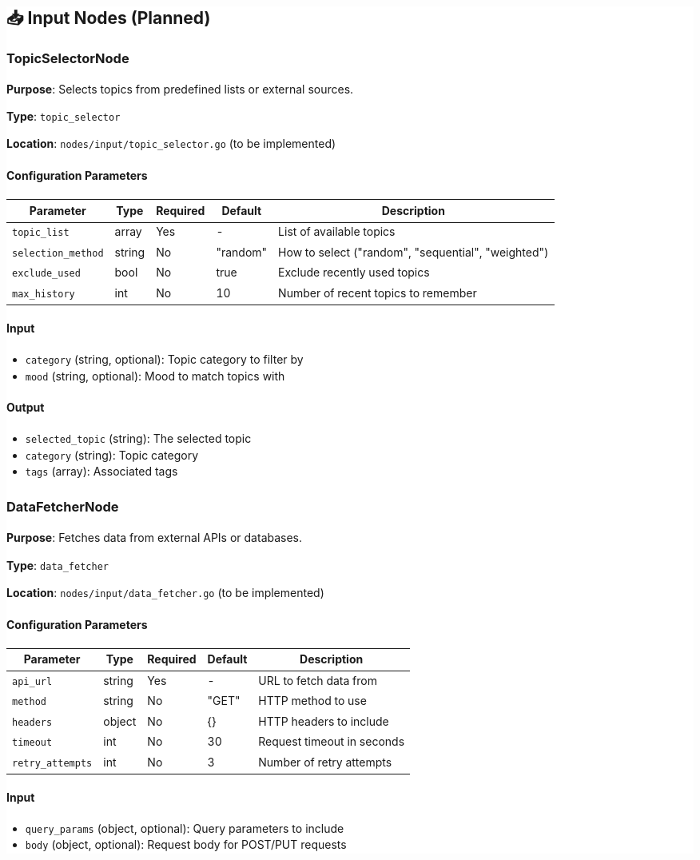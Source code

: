 
## 📥 Input Nodes (Planned)

### TopicSelectorNode

**Purpose**: Selects topics from predefined lists or external sources.

**Type**: `topic_selector`

**Location**: `nodes/input/topic_selector.go` (to be implemented)

#### Configuration Parameters

| Parameter | Type | Required | Default | Description |
|-----------|------|----------|---------|-------------|
| `topic_list` | array | Yes | - | List of available topics |
| `selection_method` | string | No | "random" | How to select ("random", "sequential", "weighted") |
| `exclude_used` | bool | No | true | Exclude recently used topics |
| `max_history` | int | No | 10 | Number of recent topics to remember |

#### Input
- `category` (string, optional): Topic category to filter by
- `mood` (string, optional): Mood to match topics with

#### Output
- `selected_topic` (string): The selected topic
- `category` (string): Topic category
- `tags` (array): Associated tags

### DataFetcherNode

**Purpose**: Fetches data from external APIs or databases.

**Type**: `data_fetcher`

**Location**: `nodes/input/data_fetcher.go` (to be implemented)

#### Configuration Parameters

| Parameter | Type | Required | Default | Description |
|-----------|------|----------|---------|-------------|
| `api_url` | string | Yes | - | URL to fetch data from |
| `method` | string | No | "GET" | HTTP method to use |
| `headers` | object | No | {} | HTTP headers to include |
| `timeout` | int | No | 30 | Request timeout in seconds |
| `retry_attempts` | int | No | 3 | Number of retry attempts |

#### Input
- `query_params` (object, optional): Query parameters to include
- `body` (object, optional): Request body for POST/PUT requests
